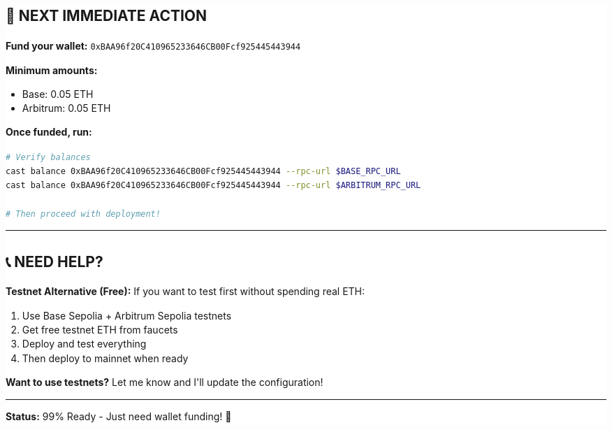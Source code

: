 
## 🎯 NEXT IMMEDIATE ACTION

**Fund your wallet:** `0xBAA96f20C410965233646CB00Fcf925445443944`

**Minimum amounts:**
- Base: 0.05 ETH
- Arbitrum: 0.05 ETH

**Once funded, run:**
```bash
# Verify balances
cast balance 0xBAA96f20C410965233646CB00Fcf925445443944 --rpc-url $BASE_RPC_URL
cast balance 0xBAA96f20C410965233646CB00Fcf925445443944 --rpc-url $ARBITRUM_RPC_URL

# Then proceed with deployment!
```

---

## 📞 NEED HELP?

**Testnet Alternative (Free):**
If you want to test first without spending real ETH:
1. Use Base Sepolia + Arbitrum Sepolia testnets
2. Get free testnet ETH from faucets
3. Deploy and test everything
4. Then deploy to mainnet when ready

**Want to use testnets?** Let me know and I'll update the configuration!

---

**Status:** 99% Ready - Just need wallet funding! 🚀

